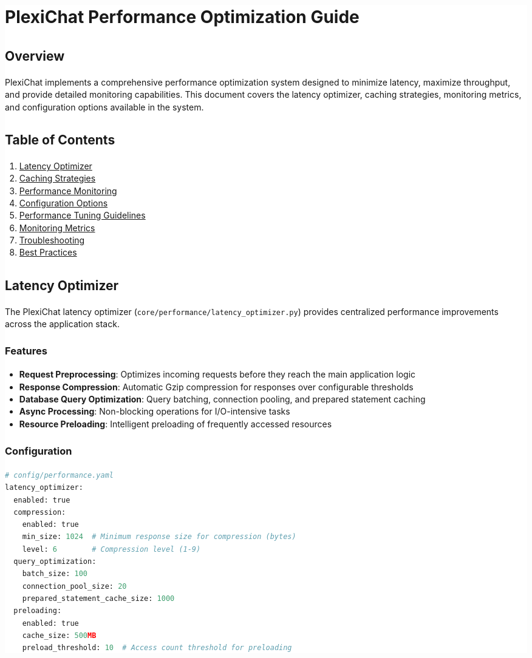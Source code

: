 # PlexiChat Performance Optimization Guide

## Overview

PlexiChat implements a comprehensive performance optimization system designed to minimize latency, maximize throughput, and provide detailed monitoring capabilities. This document covers the latency optimizer, caching strategies, monitoring metrics, and configuration options available in the system.

## Table of Contents

1. [Latency Optimizer](#latency-optimizer)
2. [Caching Strategies](#caching-strategies)
3. [Performance Monitoring](#performance-monitoring)
4. [Configuration Options](#configuration-options)
5. [Performance Tuning Guidelines](#performance-tuning-guidelines)
6. [Monitoring Metrics](#monitoring-metrics)
7. [Troubleshooting](#troubleshooting)
8. [Best Practices](#best-practices)

## Latency Optimizer

The PlexiChat latency optimizer (`core/performance/latency_optimizer.py`) provides centralized performance improvements across the application stack.

### Features

- **Request Preprocessing**: Optimizes incoming requests before they reach the main application logic
- **Response Compression**: Automatic Gzip compression for responses over configurable thresholds
- **Database Query Optimization**: Query batching, connection pooling, and prepared statement caching
- **Async Processing**: Non-blocking operations for I/O-intensive tasks
- **Resource Preloading**: Intelligent preloading of frequently accessed resources

### Configuration

```python
# config/performance.yaml
latency_optimizer:
  enabled: true
  compression:
    enabled: true
    min_size: 1024  # Minimum response size for compression (bytes)
    level: 6        # Compression level (1-9)
  query_optimization:
    batch_size: 100
    connection_pool_size: 20
    prepared_statement_cache_size: 1000
  preloading:
    enabled: true
    cache_size: 500MB
    preload_threshold: 10  # Access count threshold for preloading
```
